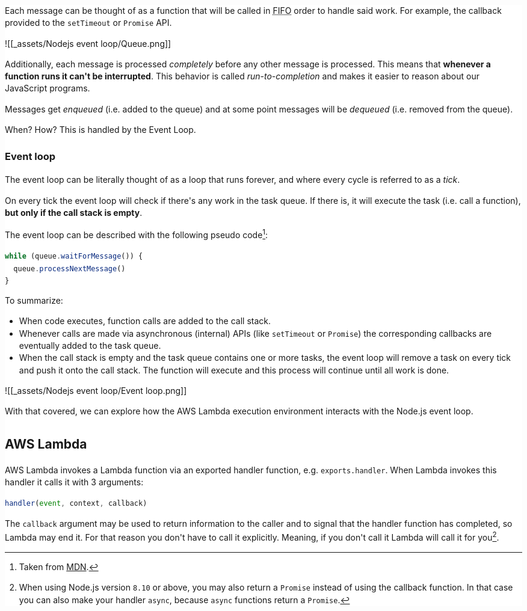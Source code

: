 Each message can be thought of as a function that will be called in <abbr title="First In First Out">FIFO</abbr> order to handle said work. For example, the callback provided to the `setTimeout` or `Promise` API.

![[_assets/Nodejs event loop/Queue.png]]

Additionally, each message is processed _completely_ before any other message is processed. This means that **whenever a function runs it can't be interrupted**. This behavior is called _run-to-completion_ and makes it easier to reason about our JavaScript programs.

Messages get _enqueued_ (i.e. added to the queue) and at some point messages will be _dequeued_ (i.e. removed from the queue).

When? How? This is handled by the Event Loop.

### Event loop

The event loop can be literally thought of as a loop that runs forever, and where every cycle is referred to as a _tick_.

On every tick the event loop will check if there's any work in the task queue. If there is, it will execute the task (i.e. call a function), **but only if the call stack is empty**.

The event loop can be described with the following pseudo code[^2]:

[^2]: Taken from [MDN](https://developer.mozilla.org/en-US/docs/Web/JavaScript/EventLoop#Event_loop).

```js
while (queue.waitForMessage()) {
  queue.processNextMessage()
}
```

To summarize:

- When code executes, function calls are added to the call stack.
- Whenever calls are made via asynchronous (internal) APIs (like `setTimeout` or `Promise`) the corresponding callbacks are eventually added to the task queue.
- When the call stack is empty and the task queue contains one or more tasks, the event loop will remove a task on every tick and push it onto the call stack. The function will execute and this process will continue until all work is done.

![[_assets/Nodejs event loop/Event loop.png]]

With that covered, we can explore how the AWS Lambda execution environment interacts with the Node.js event loop.

## AWS Lambda

AWS Lambda invokes a Lambda function via an exported handler function, e.g. `exports.handler`. When Lambda invokes this handler it calls it with 3 arguments:

```js
handler(event, context, callback)
```

The `callback` argument may be used to return information to the caller and to signal that the handler function has completed, so Lambda may end it. For that reason you don't have to call it explicitly. Meaning, if you don't call it Lambda will call it for you[^3].


[^1]: The event loop is what allows Node.js to perform non-blocking I/O operations (despite the fact that JavaScript is single-threaded) by offloading operations to the system kernel whenever possible.
[^3]: When using Node.js version `8.10` or above, you may also return a `Promise` instead of using the callback function. In that case you can also make your handler `async`, because `async` functions return a `Promise`.